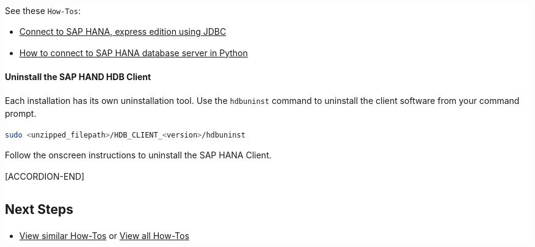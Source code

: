 See these `How-Tos`:

- [Connect to SAP HANA, express edition using JDBC](http://www.sap.com/developer/how-tos/2016/08/hxe-connect-hxe-using-jdbc.html)

- [How to connect to SAP HANA database server in Python](http://www.sap.com/developer/how-tos/2016/08/hxe-python-connection.html)

#### Uninstall the SAP HAND HDB Client

Each installation has its own uninstallation tool. Use the `hdbuninst` command to uninstall the client software from your command prompt.

```bash
sudo <unzipped_filepath>/HDB_CLIENT_<version>/hdbuninst
```

Follow the onscreen instructions to uninstall the SAP HANA Client.

[ACCORDION-END]



## Next Steps
- [View similar How-Tos](http://www.sap.com/developer/tutorials.html) or [View all How-Tos](http://www.sap.com/developer/tutorials.html)
